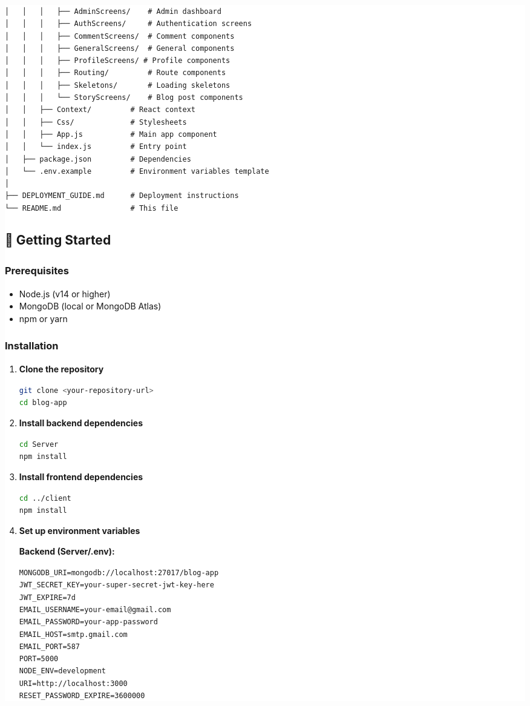 ```
│   │   │   ├── AdminScreens/    # Admin dashboard
│   │   │   ├── AuthScreens/     # Authentication screens
│   │   │   ├── CommentScreens/  # Comment components
│   │   │   ├── GeneralScreens/  # General components
│   │   │   ├── ProfileScreens/ # Profile components
│   │   │   ├── Routing/         # Route components
│   │   │   ├── Skeletons/       # Loading skeletons
│   │   │   └── StoryScreens/    # Blog post components
│   │   ├── Context/         # React context
│   │   ├── Css/             # Stylesheets
│   │   ├── App.js           # Main app component
│   │   └── index.js         # Entry point
│   ├── package.json         # Dependencies
│   └── .env.example         # Environment variables template
│
├── DEPLOYMENT_GUIDE.md      # Deployment instructions
└── README.md                # This file
```

## 🚀 Getting Started

### Prerequisites

- Node.js (v14 or higher)
- MongoDB (local or MongoDB Atlas)
- npm or yarn

### Installation

1. **Clone the repository**
   ```bash
   git clone <your-repository-url>
   cd blog-app
   ```

2. **Install backend dependencies**
   ```bash
   cd Server
   npm install
   ```

3. **Install frontend dependencies**
   ```bash
   cd ../client
   npm install
   ```

4. **Set up environment variables**

   **Backend (Server/.env):**
   ```env
   MONGODB_URI=mongodb://localhost:27017/blog-app
   JWT_SECRET_KEY=your-super-secret-jwt-key-here
   JWT_EXPIRE=7d
   EMAIL_USERNAME=your-email@gmail.com
   EMAIL_PASSWORD=your-app-password
   EMAIL_HOST=smtp.gmail.com
   EMAIL_PORT=587
   PORT=5000
   NODE_ENV=development
   URI=http://localhost:3000
   RESET_PASSWORD_EXPIRE=3600000
   ```
